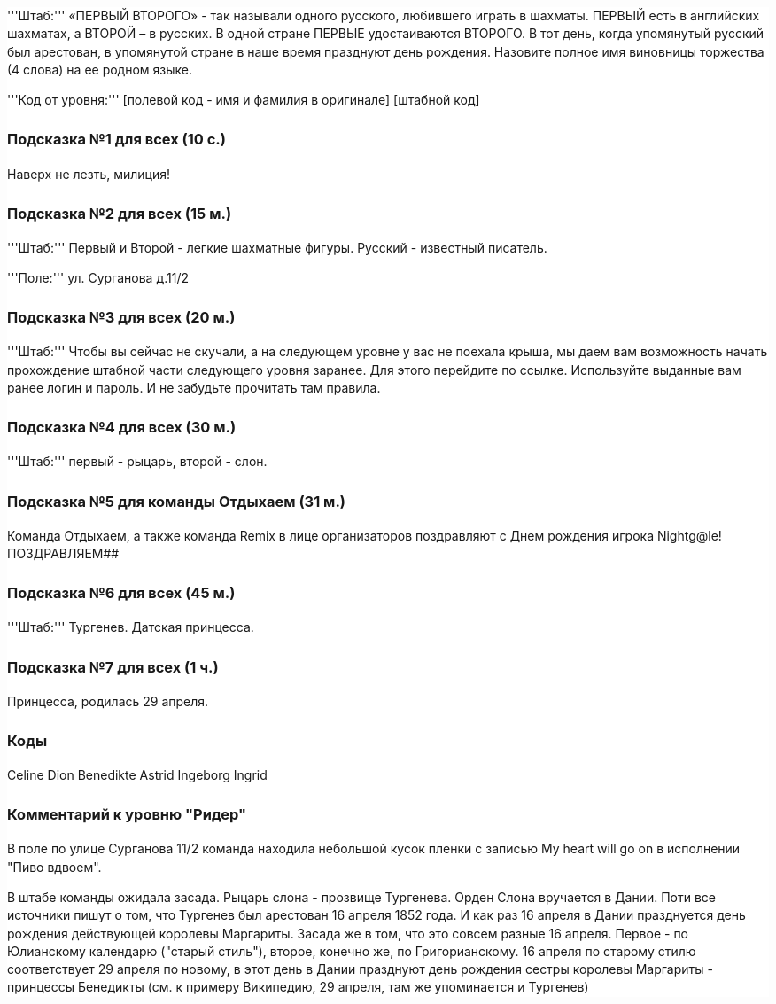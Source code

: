 '''Штаб:''' 
«ПЕРВЫЙ ВТОРОГО» - так называли одного русского, любившего играть в шахматы. ПЕРВЫЙ есть в английских шахматах, а ВТОРОЙ – в русских. В одной стране ПЕРВЫЕ удостаиваются ВТОРОГО. 
В тот день, когда упомянутый русский был арестован, в упомянутой стране в наше время празднуют день рождения. Назовите полное имя виновницы торжества (4 слова) на ее родном языке. 

'''Код от уровня:''' [полевой код - имя и фамилия в оригинале] [штабной код] 

### Подсказка №1 для всех (10 с.)
Наверх не лезть, милиция! 

### Подсказка №2 для всех (15 м.)
'''Штаб:''' Первый и Второй - легкие шахматные фигуры. Русский - известный писатель. 

'''Поле:''' ул. Сурганова д.11/2 

### Подсказка №3 для всех (20 м.)
'''Штаб:''' Чтобы вы сейчас не скучали, а на следующем уровне у вас не поехала крыша, мы даем вам возможность начать прохождение штабной части следующего уровня заранее. 
Для этого перейдите по ссылке. Используйте выданные вам ранее логин и пароль. И не забудьте прочитать там правила. 

### Подсказка №4 для всех (30 м.)
'''Штаб:''' первый - рыцарь, второй - слон. 

### Подсказка №5 для команды Отдыхаем (31 м.)
Команда Отдыхаем, а также команда Remix в лице организаторов поздравляют с Днем рождения игрока Nightg@le! 
ПОЗДРАВЛЯЕМ## 

### Подсказка №6 для всех (45 м.)
'''Штаб:''' Тургенев. Датская принцесса. 

### Подсказка №7 для всех (1 ч.)
Принцесса, родилась 29 апреля. 

### Коды
Celine Dion Benedikte Astrid Ingeborg Ingrid

### Комментарий к уровню "Ридер"
В поле по улице Сурганова 11/2 команда находила небольшой кусок пленки с записью My heart will go on в исполнении "Пиво вдвоем".

В штабе команды ожидала засада. Рыцарь слона - прозвище Тургенева. Орден Слона вручается в Дании. Поти все источники пишут о том, что Тургенев был арестован 16 апреля 1852 года. И как раз 16 апреля в Дании празднуется день рождения действующей королевы Маргариты. Засада же в том, что это совсем разные 16 апреля. Первое - по Юлианскому календарю ("старый стиль"), второе, конечно же, по Григорианскому. 16 апреля по старому стилю соответствует 29 апреля по новому, в этот день в Дании празднуют день рождения сестры королевы Маргариты - принцессы Бенедикты (см. к примеру Википедию, 29 апреля, там же упоминается и Тургенев)
